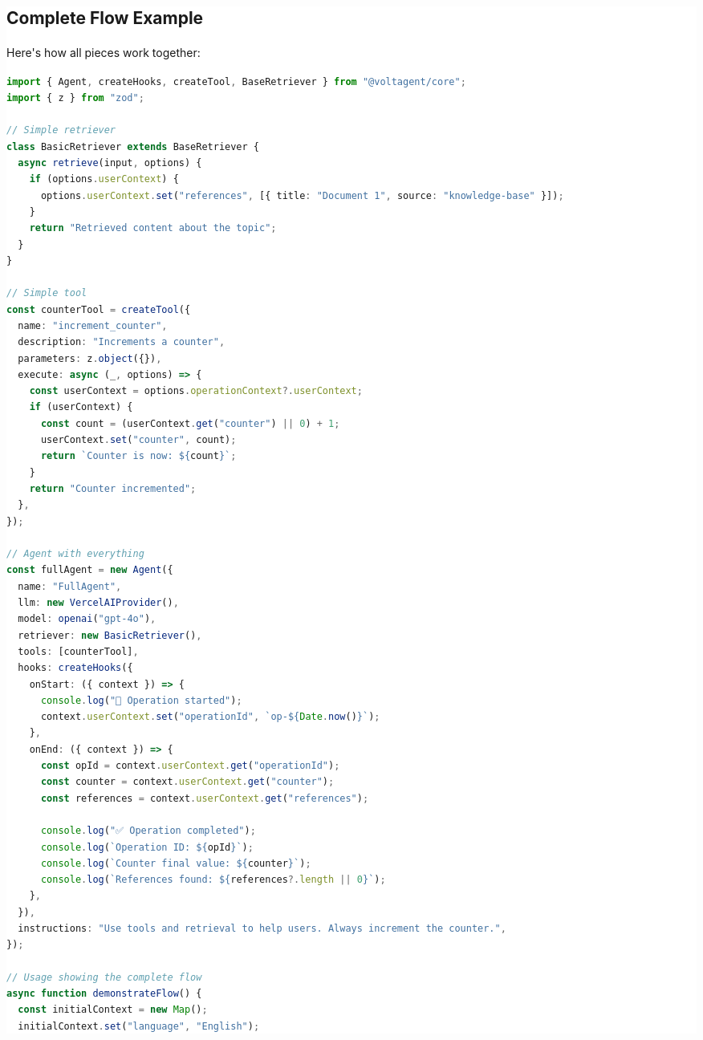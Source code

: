 ## Complete Flow Example

Here's how all pieces work together:

```typescript
import { Agent, createHooks, createTool, BaseRetriever } from "@voltagent/core";
import { z } from "zod";

// Simple retriever
class BasicRetriever extends BaseRetriever {
  async retrieve(input, options) {
    if (options.userContext) {
      options.userContext.set("references", [{ title: "Document 1", source: "knowledge-base" }]);
    }
    return "Retrieved content about the topic";
  }
}

// Simple tool
const counterTool = createTool({
  name: "increment_counter",
  description: "Increments a counter",
  parameters: z.object({}),
  execute: async (_, options) => {
    const userContext = options.operationContext?.userContext;
    if (userContext) {
      const count = (userContext.get("counter") || 0) + 1;
      userContext.set("counter", count);
      return `Counter is now: ${count}`;
    }
    return "Counter incremented";
  },
});

// Agent with everything
const fullAgent = new Agent({
  name: "FullAgent",
  llm: new VercelAIProvider(),
  model: openai("gpt-4o"),
  retriever: new BasicRetriever(),
  tools: [counterTool],
  hooks: createHooks({
    onStart: ({ context }) => {
      console.log("🚀 Operation started");
      context.userContext.set("operationId", `op-${Date.now()}`);
    },
    onEnd: ({ context }) => {
      const opId = context.userContext.get("operationId");
      const counter = context.userContext.get("counter");
      const references = context.userContext.get("references");

      console.log("✅ Operation completed");
      console.log(`Operation ID: ${opId}`);
      console.log(`Counter final value: ${counter}`);
      console.log(`References found: ${references?.length || 0}`);
    },
  }),
  instructions: "Use tools and retrieval to help users. Always increment the counter.",
});

// Usage showing the complete flow
async function demonstrateFlow() {
  const initialContext = new Map();
  initialContext.set("language", "English");
```